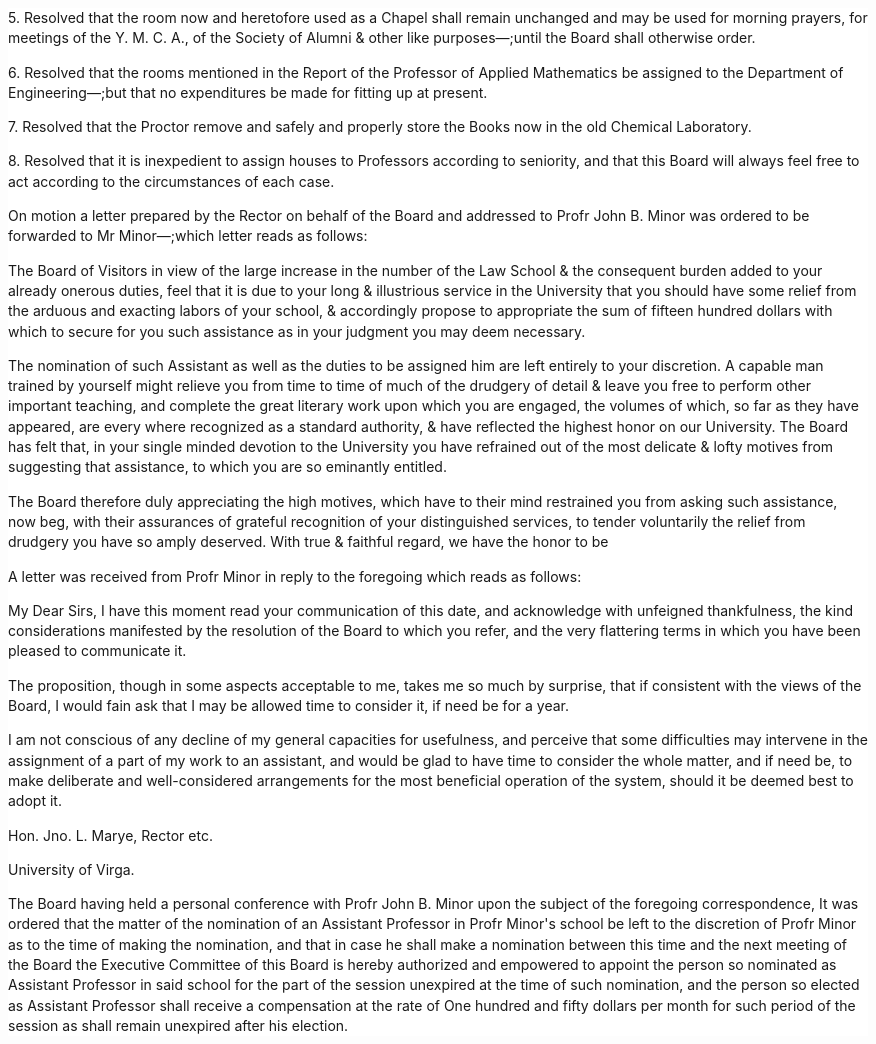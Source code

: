 5\. Resolved that the room now and heretofore used as a Chapel shall remain unchanged and may be used for morning prayers, for meetings of the Y. M. C. A., of the Society of Alumni & other like purposes—;until the Board shall otherwise order.

6\. Resolved that the rooms mentioned in the Report of the Professor of Applied Mathematics be assigned to the Department of Engineering—;but that no expenditures be made for fitting up at present.

7\. Resolved that the Proctor remove and safely and properly store the Books now in the old Chemical Laboratory.

8\. Resolved that it is inexpedient to assign houses to Professors according to seniority, and that this Board will always feel free to act according to the circumstances of each case.

On motion a letter prepared by the Rector on behalf of the Board and addressed to Profr John B. Minor was ordered to be forwarded to Mr Minor—;which letter reads as follows:

The Board of Visitors in view of the large increase in the number of the Law School & the consequent burden added to your already onerous duties, feel that it is due to your long & illustrious service in the University that you should have some relief from the arduous and exacting labors of your school, & accordingly propose to appropriate the sum of fifteen hundred dollars with which to secure for you such assistance as in your judgment you may deem necessary.

The nomination of such Assistant as well as the duties to be assigned him are left entirely to your discretion. A capable man trained by yourself might relieve you from time to time of much of the drudgery of detail & leave you free to perform other important teaching, and complete the great literary work upon which you are engaged, the volumes of which, so far as they have appeared, are every where recognized as a standard authority, & have reflected the highest honor on our University. The Board has felt that, in your single minded devotion to the University you have refrained out of the most delicate & lofty motives from suggesting that assistance, to which you are so eminantly entitled.

The Board therefore duly appreciating the high motives, which have to their mind restrained you from asking such assistance, now beg, with their assurances of grateful recognition of your distinguished services, to tender voluntarily the relief from drudgery you have so amply deserved. With true & faithful regard, we have the honor to be

A letter was received from Profr Minor in reply to the foregoing which reads as follows:

My Dear Sirs, I have this moment read your communication of this date, and acknowledge with unfeigned thankfulness, the kind considerations manifested by the resolution of the Board to which you refer, and the very flattering terms in which you have been pleased to communicate it.

The proposition, though in some aspects acceptable to me, takes me so much by surprise, that if consistent with the views of the Board, I would fain ask that I may be allowed time to consider it, if need be for a year.

I am not conscious of any decline of my general capacities for usefulness, and perceive that some difficulties may intervene in the assignment of a part of my work to an assistant, and would be glad to have time to consider the whole matter, and if need be, to make deliberate and well-considered arrangements for the most beneficial operation of the system, should it be deemed best to adopt it.

Hon. Jno. L. Marye, Rector etc.

University of Virga.

The Board having held a personal conference with Profr John B. Minor upon the subject of the foregoing correspondence, It was ordered that the matter of the nomination of an Assistant Professor in Profr Minor's school be left to the discretion of Profr Minor as to the time of making the nomination, and that in case he shall make a nomination between this time and the next meeting of the Board the Executive Committee of this Board is hereby authorized and empowered to appoint the person so nominated as Assistant Professor in said school for the part of the session unexpired at the time of such nomination, and the person so elected as Assistant Professor shall receive a compensation at the rate of One hundred and fifty dollars per month for such period of the session as shall remain unexpired after his election.
